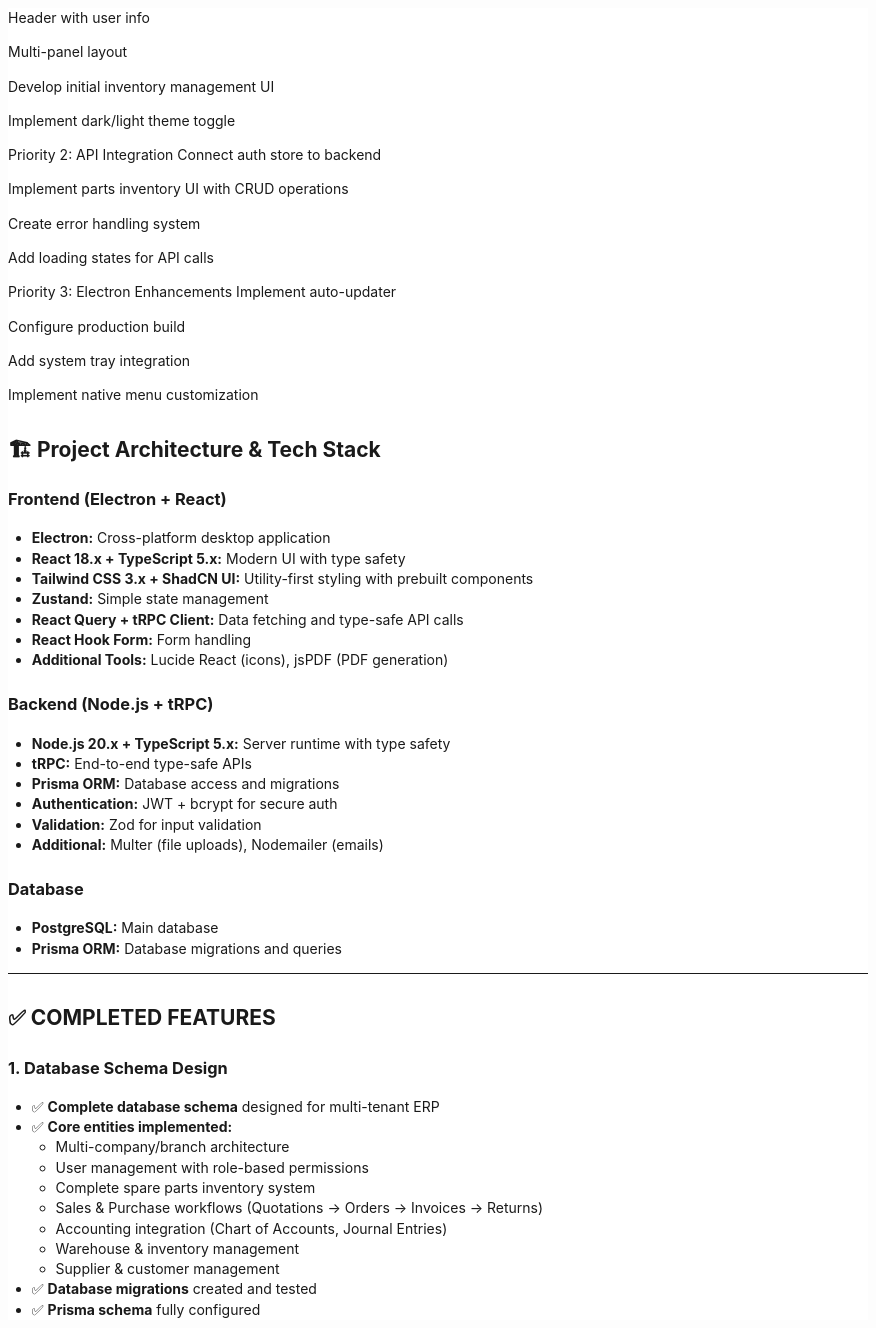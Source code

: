 Header with user info

Multi-panel layout

Develop initial inventory management UI

Implement dark/light theme toggle

Priority 2: API Integration
Connect auth store to backend

Implement parts inventory UI with CRUD operations

Create error handling system

Add loading states for API calls

Priority 3: Electron Enhancements
Implement auto-updater

Configure production build

Add system tray integration

Implement native menu customization

## 🏗️ **Project Architecture & Tech Stack**

### **Frontend (Electron + React)**
- **Electron:** Cross-platform desktop application
- **React 18.x + TypeScript 5.x:** Modern UI with type safety
- **Tailwind CSS 3.x + ShadCN UI:** Utility-first styling with prebuilt components
- **Zustand:** Simple state management
- **React Query + tRPC Client:** Data fetching and type-safe API calls
- **React Hook Form:** Form handling
- **Additional Tools:** Lucide React (icons), jsPDF (PDF generation)

### **Backend (Node.js + tRPC)**
- **Node.js 20.x + TypeScript 5.x:** Server runtime with type safety
- **tRPC:** End-to-end type-safe APIs
- **Prisma ORM:** Database access and migrations
- **Authentication:** JWT + bcrypt for secure auth
- **Validation:** Zod for input validation
- **Additional:** Multer (file uploads), Nodemailer (emails)

### **Database**
- **PostgreSQL:** Main database
- **Prisma ORM:** Database migrations and queries

---

## ✅ **COMPLETED FEATURES**

### **1. Database Schema Design**
- ✅ **Complete database schema** designed for multi-tenant ERP
- ✅ **Core entities implemented:**
  - Multi-company/branch architecture
  - User management with role-based permissions
  - Complete spare parts inventory system
  - Sales & Purchase workflows (Quotations → Orders → Invoices → Returns)
  - Accounting integration (Chart of Accounts, Journal Entries)
  - Warehouse & inventory management
  - Supplier & customer management
- ✅ **Database migrations** created and tested
- ✅ **Prisma schema** fully configured
